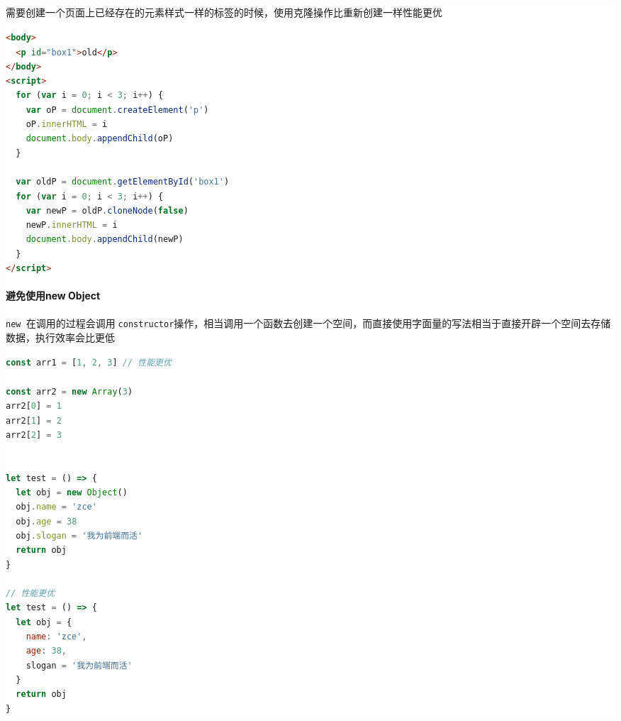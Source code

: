需要创建一个页面上已经存在的元素样式一样的标签的时候，使用克隆操作比重新创建一样性能更优

```html
<body>
  <p id="box1">old</p>
</body>
<script>
  for (var i = 0; i < 3; i++) {
    var oP = document.createElement('p')
    oP.innerHTML = i 
    document.body.appendChild(oP)
  }

  var oldP = document.getElementById('box1')
  for (var i = 0; i < 3; i++) {
    var newP = oldP.cloneNode(false)
    newP.innerHTML = i 
    document.body.appendChild(newP)
  }
</script>
```

#### 避免使用new Object

`new `在调用的过程会调用 `constructor`操作，相当调用一个函数去创建一个空间，而直接使用字面量的写法相当于直接开辟一个空间去存储数据，执行效率会比更低

```js
const arr1 = [1, 2, 3] // 性能更优

const arr2 = new Array(3)
arr2[0] = 1
arr2[1] = 2
arr2[2] = 3


let test = () => {
  let obj = new Object()
  obj.name = 'zce'
  obj.age = 38
  obj.slogan = '我为前端而活'
  return obj
}

// 性能更优
let test = () => {
  let obj = {
    name: 'zce',
    age: 38,
    slogan = '我为前端而活'
  }
  return obj
}

```
